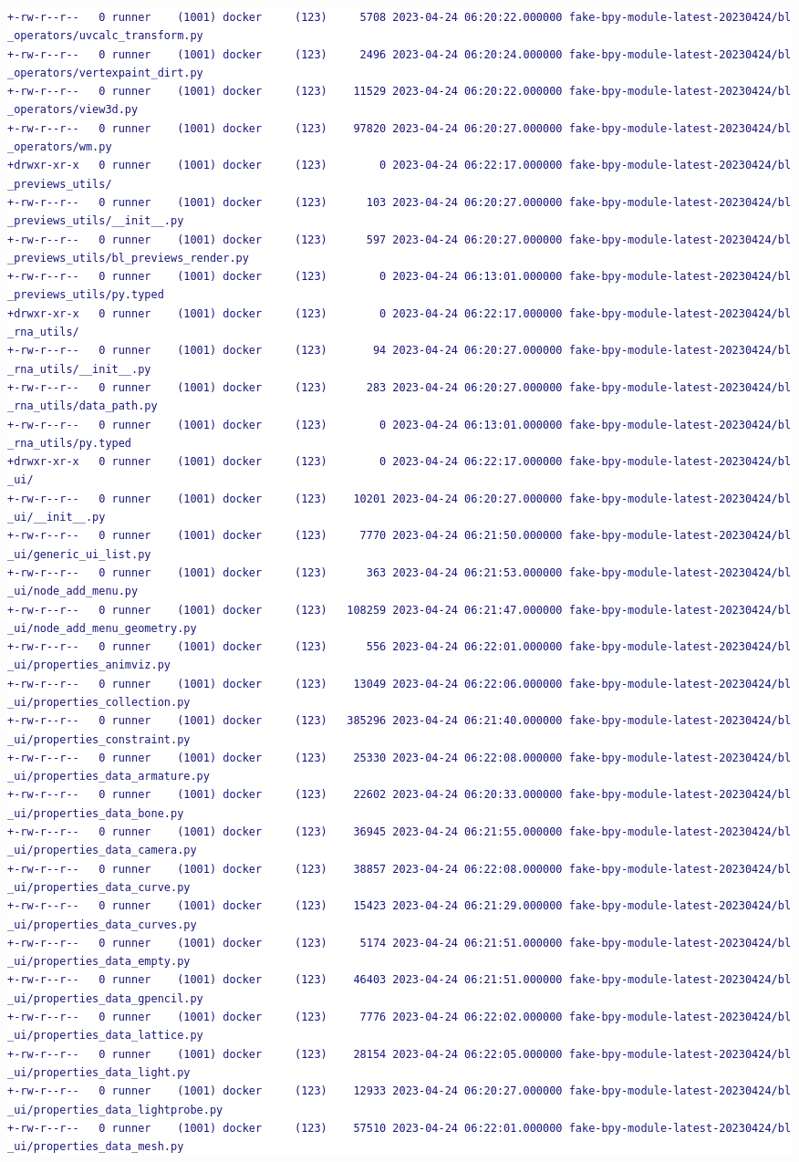 ```diff
+-rw-r--r--   0 runner    (1001) docker     (123)     5708 2023-04-24 06:20:22.000000 fake-bpy-module-latest-20230424/bl_operators/uvcalc_transform.py
+-rw-r--r--   0 runner    (1001) docker     (123)     2496 2023-04-24 06:20:24.000000 fake-bpy-module-latest-20230424/bl_operators/vertexpaint_dirt.py
+-rw-r--r--   0 runner    (1001) docker     (123)    11529 2023-04-24 06:20:22.000000 fake-bpy-module-latest-20230424/bl_operators/view3d.py
+-rw-r--r--   0 runner    (1001) docker     (123)    97820 2023-04-24 06:20:27.000000 fake-bpy-module-latest-20230424/bl_operators/wm.py
+drwxr-xr-x   0 runner    (1001) docker     (123)        0 2023-04-24 06:22:17.000000 fake-bpy-module-latest-20230424/bl_previews_utils/
+-rw-r--r--   0 runner    (1001) docker     (123)      103 2023-04-24 06:20:27.000000 fake-bpy-module-latest-20230424/bl_previews_utils/__init__.py
+-rw-r--r--   0 runner    (1001) docker     (123)      597 2023-04-24 06:20:27.000000 fake-bpy-module-latest-20230424/bl_previews_utils/bl_previews_render.py
+-rw-r--r--   0 runner    (1001) docker     (123)        0 2023-04-24 06:13:01.000000 fake-bpy-module-latest-20230424/bl_previews_utils/py.typed
+drwxr-xr-x   0 runner    (1001) docker     (123)        0 2023-04-24 06:22:17.000000 fake-bpy-module-latest-20230424/bl_rna_utils/
+-rw-r--r--   0 runner    (1001) docker     (123)       94 2023-04-24 06:20:27.000000 fake-bpy-module-latest-20230424/bl_rna_utils/__init__.py
+-rw-r--r--   0 runner    (1001) docker     (123)      283 2023-04-24 06:20:27.000000 fake-bpy-module-latest-20230424/bl_rna_utils/data_path.py
+-rw-r--r--   0 runner    (1001) docker     (123)        0 2023-04-24 06:13:01.000000 fake-bpy-module-latest-20230424/bl_rna_utils/py.typed
+drwxr-xr-x   0 runner    (1001) docker     (123)        0 2023-04-24 06:22:17.000000 fake-bpy-module-latest-20230424/bl_ui/
+-rw-r--r--   0 runner    (1001) docker     (123)    10201 2023-04-24 06:20:27.000000 fake-bpy-module-latest-20230424/bl_ui/__init__.py
+-rw-r--r--   0 runner    (1001) docker     (123)     7770 2023-04-24 06:21:50.000000 fake-bpy-module-latest-20230424/bl_ui/generic_ui_list.py
+-rw-r--r--   0 runner    (1001) docker     (123)      363 2023-04-24 06:21:53.000000 fake-bpy-module-latest-20230424/bl_ui/node_add_menu.py
+-rw-r--r--   0 runner    (1001) docker     (123)   108259 2023-04-24 06:21:47.000000 fake-bpy-module-latest-20230424/bl_ui/node_add_menu_geometry.py
+-rw-r--r--   0 runner    (1001) docker     (123)      556 2023-04-24 06:22:01.000000 fake-bpy-module-latest-20230424/bl_ui/properties_animviz.py
+-rw-r--r--   0 runner    (1001) docker     (123)    13049 2023-04-24 06:22:06.000000 fake-bpy-module-latest-20230424/bl_ui/properties_collection.py
+-rw-r--r--   0 runner    (1001) docker     (123)   385296 2023-04-24 06:21:40.000000 fake-bpy-module-latest-20230424/bl_ui/properties_constraint.py
+-rw-r--r--   0 runner    (1001) docker     (123)    25330 2023-04-24 06:22:08.000000 fake-bpy-module-latest-20230424/bl_ui/properties_data_armature.py
+-rw-r--r--   0 runner    (1001) docker     (123)    22602 2023-04-24 06:20:33.000000 fake-bpy-module-latest-20230424/bl_ui/properties_data_bone.py
+-rw-r--r--   0 runner    (1001) docker     (123)    36945 2023-04-24 06:21:55.000000 fake-bpy-module-latest-20230424/bl_ui/properties_data_camera.py
+-rw-r--r--   0 runner    (1001) docker     (123)    38857 2023-04-24 06:22:08.000000 fake-bpy-module-latest-20230424/bl_ui/properties_data_curve.py
+-rw-r--r--   0 runner    (1001) docker     (123)    15423 2023-04-24 06:21:29.000000 fake-bpy-module-latest-20230424/bl_ui/properties_data_curves.py
+-rw-r--r--   0 runner    (1001) docker     (123)     5174 2023-04-24 06:21:51.000000 fake-bpy-module-latest-20230424/bl_ui/properties_data_empty.py
+-rw-r--r--   0 runner    (1001) docker     (123)    46403 2023-04-24 06:21:51.000000 fake-bpy-module-latest-20230424/bl_ui/properties_data_gpencil.py
+-rw-r--r--   0 runner    (1001) docker     (123)     7776 2023-04-24 06:22:02.000000 fake-bpy-module-latest-20230424/bl_ui/properties_data_lattice.py
+-rw-r--r--   0 runner    (1001) docker     (123)    28154 2023-04-24 06:22:05.000000 fake-bpy-module-latest-20230424/bl_ui/properties_data_light.py
+-rw-r--r--   0 runner    (1001) docker     (123)    12933 2023-04-24 06:20:27.000000 fake-bpy-module-latest-20230424/bl_ui/properties_data_lightprobe.py
+-rw-r--r--   0 runner    (1001) docker     (123)    57510 2023-04-24 06:22:01.000000 fake-bpy-module-latest-20230424/bl_ui/properties_data_mesh.py
```